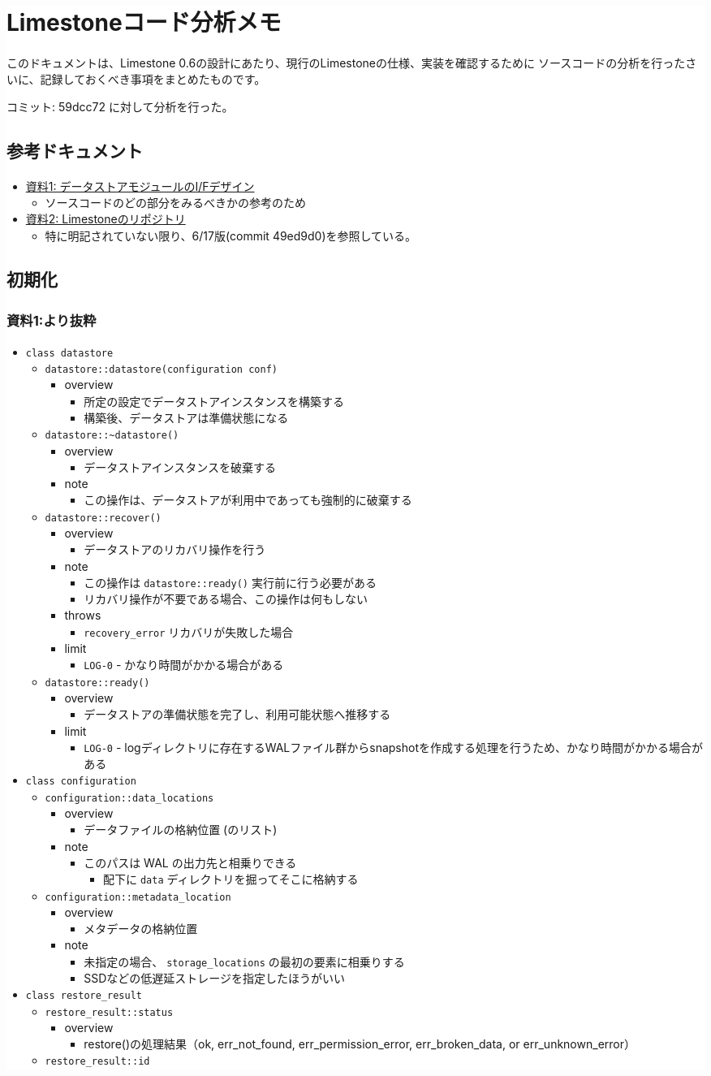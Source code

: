 # Limestoneコード分析メモ

このドキュメントは、Limestone 0.6の設計にあたり、現行のLimestoneの仕様、実装を確認するために
ソースコードの分析を行ったさいに、記録しておくべき事項をまとめたものです。

コミット: 59dcc72 に対して分析を行った。

## 参考ドキュメント

- [資料1: データストアモジュールのI/Fデザイン](https://github.com/project-tsurugi/limestone/blob/master/docs/datastore-if.md)
  - ソースコードのどの部分をみるべきかの参考のため
- [資料2: Limestoneのリポジトリ](https://github.com/project-tsurugi/limestone/tree/master)
  - 特に明記されていない限り、6/17版(commit 49ed9d0)を参照している。


## 初期化

### 資料1:より抜粋

* `class datastore`
  * `datastore::datastore(configuration conf)`
    * overview
      * 所定の設定でデータストアインスタンスを構築する
      * 構築後、データストアは準備状態になる
  * `datastore::~datastore()`
    * overview
      * データストアインスタンスを破棄する
    * note
      * この操作は、データストアが利用中であっても強制的に破棄する
  * `datastore::recover()`
    * overview
      * データストアのリカバリ操作を行う
    * note
      * この操作は `datastore::ready()` 実行前に行う必要がある
      * リカバリ操作が不要である場合、この操作は何もしない
    * throws
      * `recovery_error` リカバリが失敗した場合
    * limit
      * `LOG-0` - かなり時間がかかる場合がある
  * `datastore::ready()`
    * overview
      * データストアの準備状態を完了し、利用可能状態へ推移する
    * limit
      * `LOG-0` - logディレクトリに存在するWALファイル群からsnapshotを作成する処理を行うため、かなり時間がかかる場合がある
* `class configuration`
  * `configuration::data_locations`
    * overview
      * データファイルの格納位置 (のリスト)
    * note
      * このパスは WAL の出力先と相乗りできる
        * 配下に `data` ディレクトリを掘ってそこに格納する
  * `configuration::metadata_location`
    * overview
      * メタデータの格納位置
    * note
      * 未指定の場合、 `storage_locations` の最初の要素に相乗りする
      * SSDなどの低遅延ストレージを指定したほうがいい
* `class restore_result`
  * `restore_result::status`
    * overview
      * restore()の処理結果（ok, err_not_found, err_permission_error, err_broken_data, or err_unknown_error）
  * `restore_result::id`